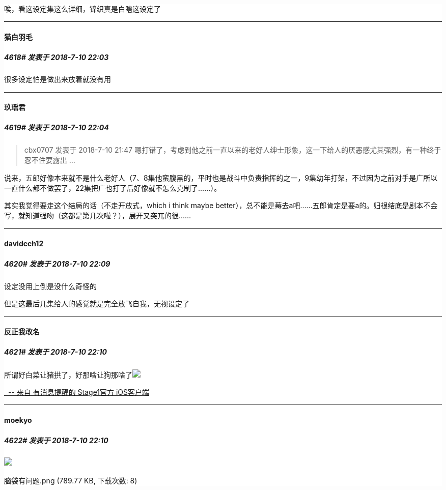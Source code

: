 
唉，看这设定集这么详细，锦织真是白瞎这设定了


-----

####  猫白羽毛  
##### 4618#       发表于 2018-7-10 22:03


很多设定怕是做出来放着就没有用


-----

####  玖瑶君  
##### 4619#       发表于 2018-7-10 22:04


<blockquote>cbx0707 发表于 2018-7-10 21:47
嗯打错了，考虑到他之前一直以来的老好人绅士形象，这一下给人的厌恶感尤其强烈，有一种终于忍不住要露出 ...</blockquote>
说来，五郎好像本来就不是什么老好人（7、8集他蛮腹黑的，平时也是战斗中负责指挥的之一，9集幼年打架，不过因为之前对手是广所以一直什么都不做罢了，22集把广也打了后好像就不怎么克制了……）。


其实我觉得要走这个结局的话（不走开放式，which i think maybe better），总不能是莓去a吧……五郎肯定是要a的。归根结底是剧本不会写，就知道强吻（这都是第几次啦？），展开又突兀的很……


-----

####  davidcch12  
##### 4620#       发表于 2018-7-10 22:09


设定没用上倒是没什么奇怪的

但是这最后几集给人的感觉就是完全放飞自我，无视设定了


-----

####  反正我改名  
##### 4621#       发表于 2018-7-10 22:10


所谓好白菜让猪拱了，好那啥让狗那啥了<img src="https://static.saraba1st.com/image/smiley/face2017/082.png" referrerpolicy="no-referrer">

[  -- 来自 有消息提醒的 Stage1官方 iOS客户端](https://itunes.apple.com/fi/app/saraba1st/id1221237470?mt=8)


-----

####  moekyo  
##### 4622#       发表于 2018-7-10 22:10


<img src="https://static.saraba1st.com/image/smiley/face2017/066.png" referrerpolicy="no-referrer">


脑袋有问题.png
(789.77 KB, 下载次数: 8)
